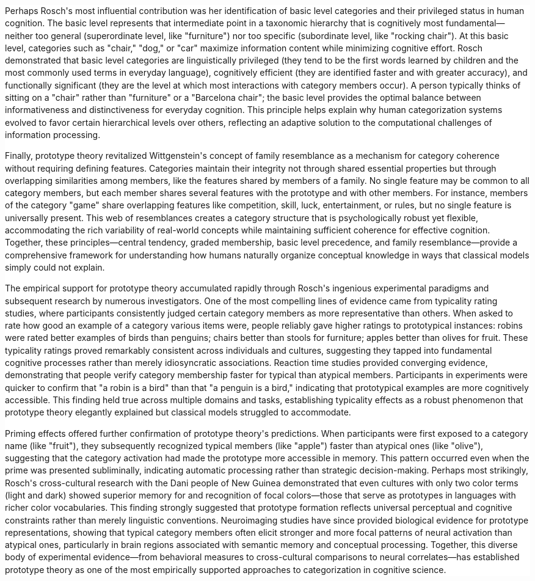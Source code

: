 Perhaps Rosch's most influential contribution was her identification of basic level categories and their privileged status in human cognition. The basic level represents that intermediate point in a taxonomic hierarchy that is cognitively most fundamental—neither too general (superordinate level, like "furniture") nor too specific (subordinate level, like "rocking chair"). At this basic level, categories such as "chair," "dog," or "car" maximize information content while minimizing cognitive effort. Rosch demonstrated that basic level categories are linguistically privileged (they tend to be the first words learned by children and the most commonly used terms in everyday language), cognitively efficient (they are identified faster and with greater accuracy), and functionally significant (they are the level at which most interactions with category members occur). A person typically thinks of sitting on a "chair" rather than "furniture" or a "Barcelona chair"; the basic level provides the optimal balance between informativeness and distinctiveness for everyday cognition. This principle helps explain why human categorization systems evolved to favor certain hierarchical levels over others, reflecting an adaptive solution to the computational challenges of information processing.

Finally, prototype theory revitalized Wittgenstein's concept of family resemblance as a mechanism for category coherence without requiring defining features. Categories maintain their integrity not through shared essential properties but through overlapping similarities among members, like the features shared by members of a family. No single feature may be common to all category members, but each member shares several features with the prototype and with other members. For instance, members of the category "game" share overlapping features like competition, skill, luck, entertainment, or rules, but no single feature is universally present. This web of resemblances creates a category structure that is psychologically robust yet flexible, accommodating the rich variability of real-world concepts while maintaining sufficient coherence for effective cognition. Together, these principles—central tendency, graded membership, basic level precedence, and family resemblance—provide a comprehensive framework for understanding how humans naturally organize conceptual knowledge in ways that classical models simply could not explain.

The empirical support for prototype theory accumulated rapidly through Rosch's ingenious experimental paradigms and subsequent research by numerous investigators. One of the most compelling lines of evidence came from typicality rating studies, where participants consistently judged certain category members as more representative than others. When asked to rate how good an example of a category various items were, people reliably gave higher ratings to prototypical instances: robins were rated better examples of birds than penguins; chairs better than stools for furniture; apples better than olives for fruit. These typicality ratings proved remarkably consistent across individuals and cultures, suggesting they tapped into fundamental cognitive processes rather than merely idiosyncratic associations. Reaction time studies provided converging evidence, demonstrating that people verify category membership faster for typical than atypical members. Participants in experiments were quicker to confirm that "a robin is a bird" than that "a penguin is a bird," indicating that prototypical examples are more cognitively accessible. This finding held true across multiple domains and tasks, establishing typicality effects as a robust phenomenon that prototype theory elegantly explained but classical models struggled to accommodate.

Priming effects offered further confirmation of prototype theory's predictions. When participants were first exposed to a category name (like "fruit"), they subsequently recognized typical members (like "apple") faster than atypical ones (like "olive"), suggesting that the category activation had made the prototype more accessible in memory. This pattern occurred even when the prime was presented subliminally, indicating automatic processing rather than strategic decision-making. Perhaps most strikingly, Rosch's cross-cultural research with the Dani people of New Guinea demonstrated that even cultures with only two color terms (light and dark) showed superior memory for and recognition of focal colors—those that serve as prototypes in languages with richer color vocabularies. This finding strongly suggested that prototype formation reflects universal perceptual and cognitive constraints rather than merely linguistic conventions. Neuroimaging studies have since provided biological evidence for prototype representations, showing that typical category members often elicit stronger and more focal patterns of neural activation than atypical ones, particularly in brain regions associated with semantic memory and conceptual processing. Together, this diverse body of experimental evidence—from behavioral measures to cross-cultural comparisons to neural correlates—has established prototype theory as one of the most empirically supported approaches to categorization in cognitive science.
